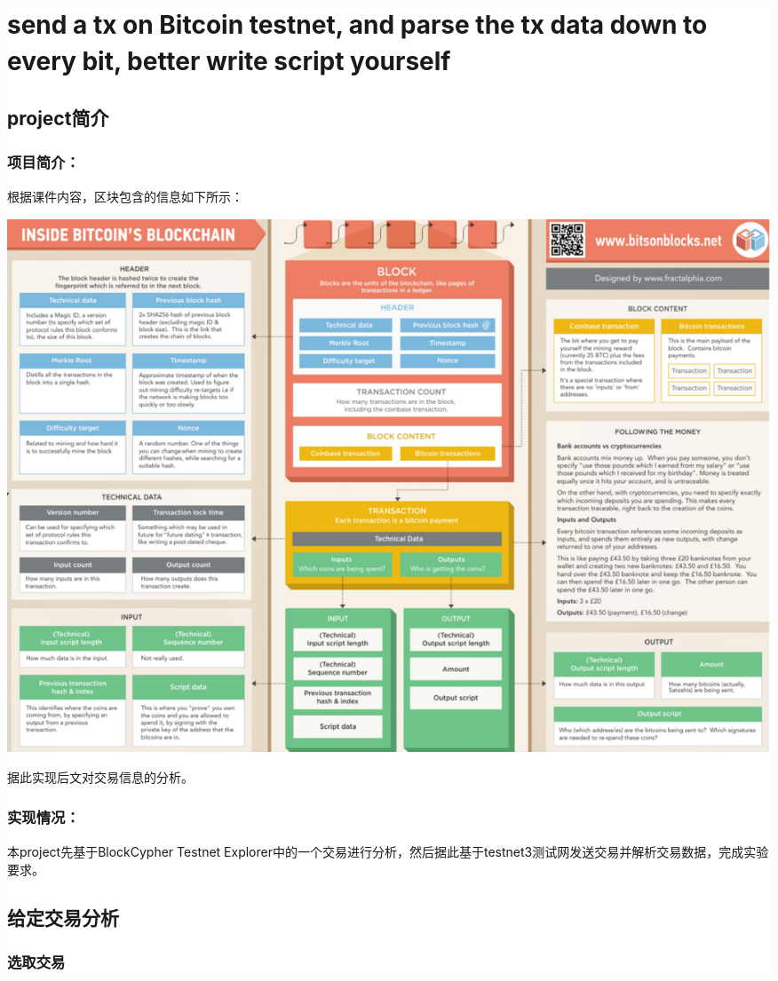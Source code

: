 # send a tx on Bitcoin testnet, and parse the tx data down to every bit, better write script yourself

## project简介

### 项目简介：

根据课件内容，区块包含的信息如下所示：

![01](01.png)

据此实现后文对交易信息的分析。

### 实现情况：

本project先基于BlockCypher Testnet Explorer中的一个交易进行分析，然后据此基于testnet3测试网发送交易并解析交易数据，完成实验要求。

## 给定交易分析

### 选取交易

